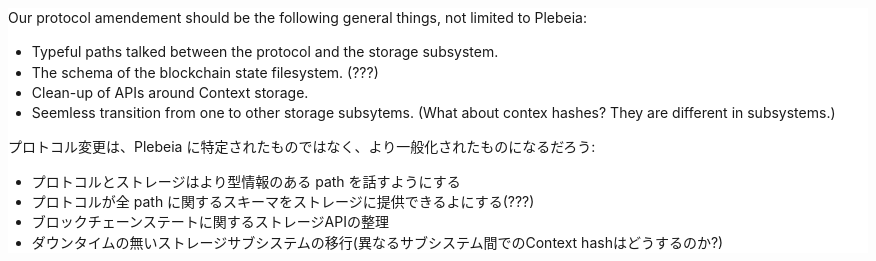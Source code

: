 Our protocol amendement should be the following general things, not limited to Plebeia:

* Typeful paths talked between the protocol and the storage subsystem.
* The schema of the blockchain state filesystem. (???)
* Clean-up of APIs around Context storage.
* Seemless transition from one to other storage subsytems. (What about contex hashes? They are different in subsystems.)

プロトコル変更は、Plebeia に特定されたものではなく、より一般化されたものになるだろう:

* プロトコルとストレージはより型情報のある path を話すようにする
* プロトコルが全 path に関するスキーマをストレージに提供できるよにする(???)
* ブロックチェーンステートに関するストレージAPIの整理
* ダウンタイムの無いストレージサブシステムの移行(異なるサブシステム間でのContext hashはどうするのか?)

